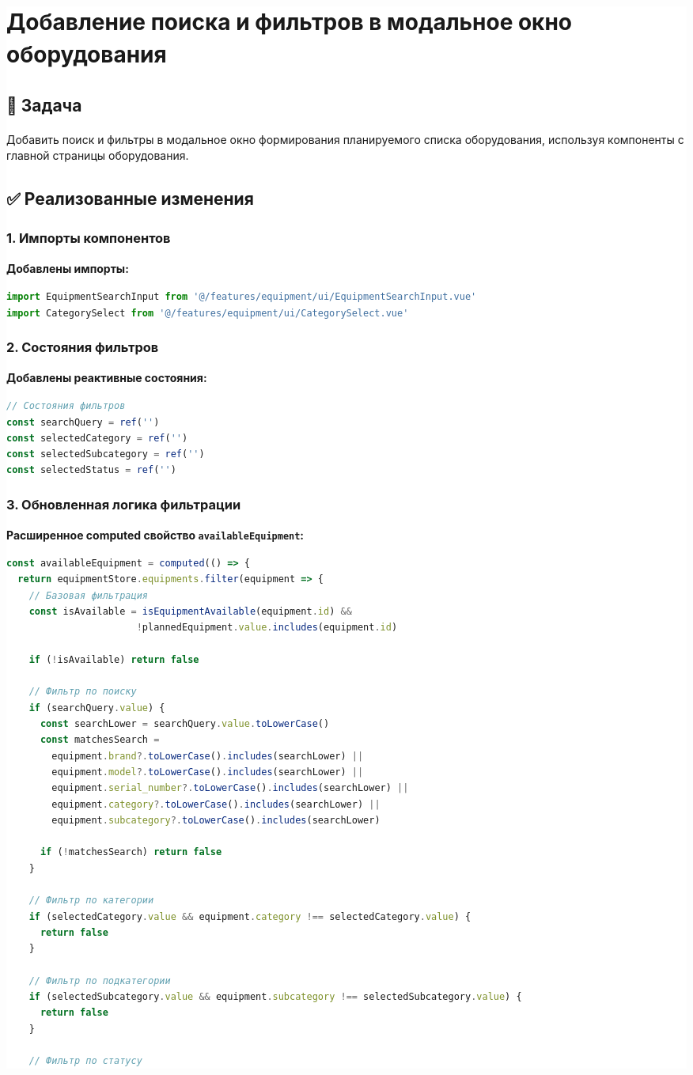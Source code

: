 # Добавление поиска и фильтров в модальное окно оборудования

## 🎯 Задача
Добавить поиск и фильтры в модальное окно формирования планируемого списка оборудования, используя компоненты с главной страницы оборудования.

## ✅ Реализованные изменения

### 1. Импорты компонентов
**Добавлены импорты:**
```javascript
import EquipmentSearchInput from '@/features/equipment/ui/EquipmentSearchInput.vue'
import CategorySelect from '@/features/equipment/ui/CategorySelect.vue'
```

### 2. Состояния фильтров
**Добавлены реактивные состояния:**
```javascript
// Состояния фильтров
const searchQuery = ref('')
const selectedCategory = ref('')
const selectedSubcategory = ref('')
const selectedStatus = ref('')
```

### 3. Обновленная логика фильтрации
**Расширенное computed свойство `availableEquipment`:**
```javascript
const availableEquipment = computed(() => {
  return equipmentStore.equipments.filter(equipment => {
    // Базовая фильтрация
    const isAvailable = isEquipmentAvailable(equipment.id) && 
                       !plannedEquipment.value.includes(equipment.id)
    
    if (!isAvailable) return false
    
    // Фильтр по поиску
    if (searchQuery.value) {
      const searchLower = searchQuery.value.toLowerCase()
      const matchesSearch = 
        equipment.brand?.toLowerCase().includes(searchLower) ||
        equipment.model?.toLowerCase().includes(searchLower) ||
        equipment.serial_number?.toLowerCase().includes(searchLower) ||
        equipment.category?.toLowerCase().includes(searchLower) ||
        equipment.subcategory?.toLowerCase().includes(searchLower)
      
      if (!matchesSearch) return false
    }
    
    // Фильтр по категории
    if (selectedCategory.value && equipment.category !== selectedCategory.value) {
      return false
    }
    
    // Фильтр по подкатегории
    if (selectedSubcategory.value && equipment.subcategory !== selectedSubcategory.value) {
      return false
    }
    
    // Фильтр по статусу
```